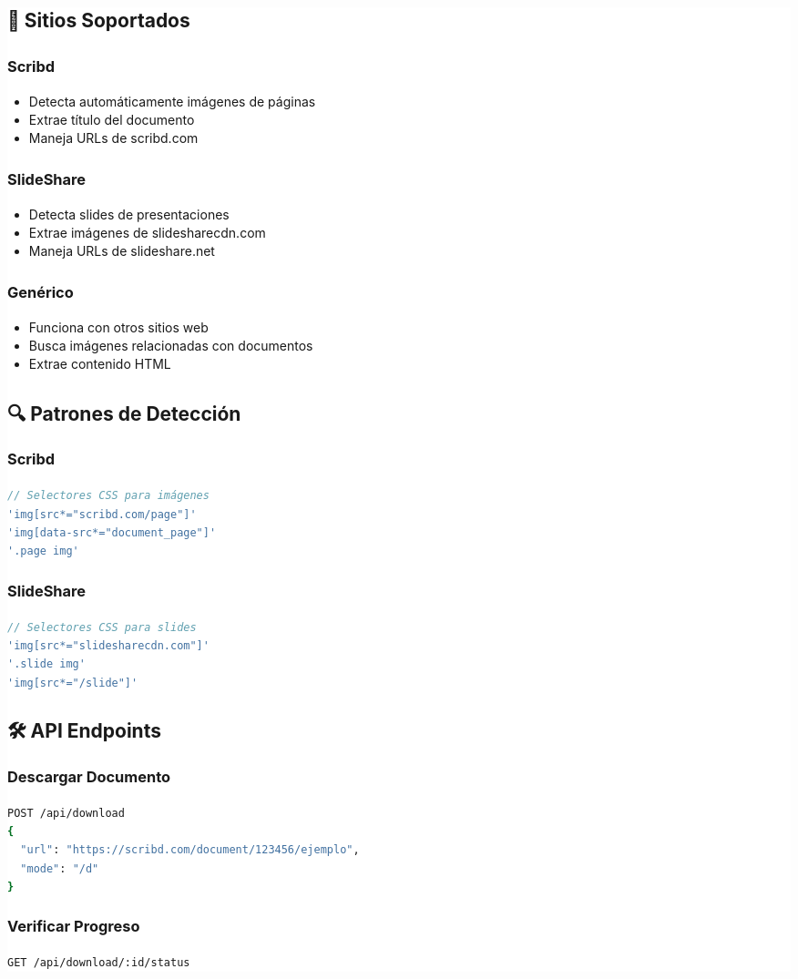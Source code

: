 ## 🎯 Sitios Soportados

### Scribd
- Detecta automáticamente imágenes de páginas
- Extrae título del documento
- Maneja URLs de scribd.com

### SlideShare
- Detecta slides de presentaciones
- Extrae imágenes de slidesharecdn.com
- Maneja URLs de slideshare.net

### Genérico
- Funciona con otros sitios web
- Busca imágenes relacionadas con documentos
- Extrae contenido HTML

## 🔍 Patrones de Detección

### Scribd
```javascript
// Selectores CSS para imágenes
'img[src*="scribd.com/page"]'
'img[data-src*="document_page"]'
'.page img'
```

### SlideShare
```javascript
// Selectores CSS para slides
'img[src*="slidesharecdn.com"]'
'.slide img'
'img[src*="/slide"]'
```

## 🛠️ API Endpoints

### Descargar Documento
```bash
POST /api/download
{
  "url": "https://scribd.com/document/123456/ejemplo",
  "mode": "/d"
}
```

### Verificar Progreso
```bash
GET /api/download/:id/status
```
